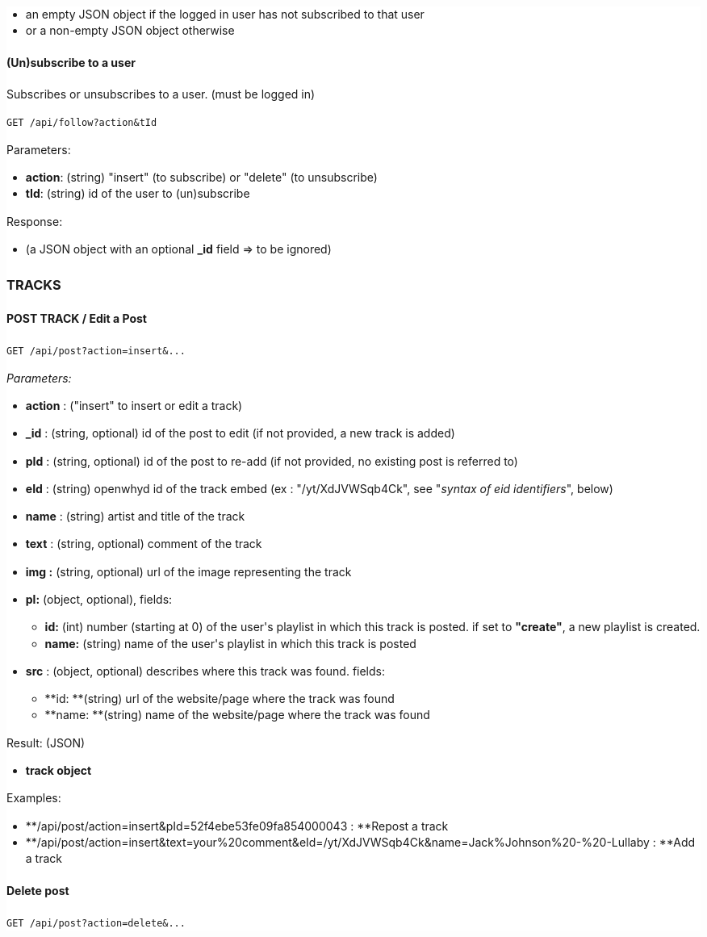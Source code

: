 - an empty JSON object if the logged in user has not subscribed to that user
- or a non-empty JSON object otherwise

#### (Un)subscribe to a user

Subscribes or unsubscribes to a user. (must be logged in)

`GET /api/follow?action&tId`

Parameters:

- **action**: (string) "insert" (to subscribe) or "delete" (to unsubscribe)
- **tId**: (string) id of the user to (un)subscribe

Response:

- (a JSON object with an optional **\_id** field => to be ignored)

### TRACKS

#### POST TRACK / Edit a Post

`GET /api/post?action=insert&...`

_Parameters:_

- **action** : ("insert" to insert or edit a track)
- **\_id** : (string, optional) id of the post to edit (if not provided, a new track is added)
- **pId** : (string, optional) id of the post to re-add (if not provided, no existing post is referred to)
- **eId** : (string) openwhyd id of the track embed (ex : "/yt/XdJVWSqb4Ck", see "_syntax of eid identifiers_", below)
- **name** : (string) artist and title of the track
- **text** : (string, optional) comment of the track
- **img :** (string, optional) url of the image representing the track
- **pl:** (object, optional), fields:

  - **id:** (int) number (starting at 0) of the user's playlist in which this track is posted. if set to **"create"**, a new playlist is created.
  - **name:** (string) name of the user's playlist in which this track is posted

- **src** : (object, optional) describes where this track was found. fields:

  - **id: **(string) url of the website/page where the track was found
  - **name: **(string) name of the website/page where the track was found

Result: (JSON)

- **track object**

Examples:

- **/api/post/action=insert&pId=52f4ebe53fe09fa854000043 : **Repost a track
- **/api/post/action=insert&text=your%20comment&eId=/yt/XdJVWSqb4Ck&name=Jack%Johnson%20-%20-Lullaby : **Add a track

#### Delete post

`GET /api/post?action=delete&...`
